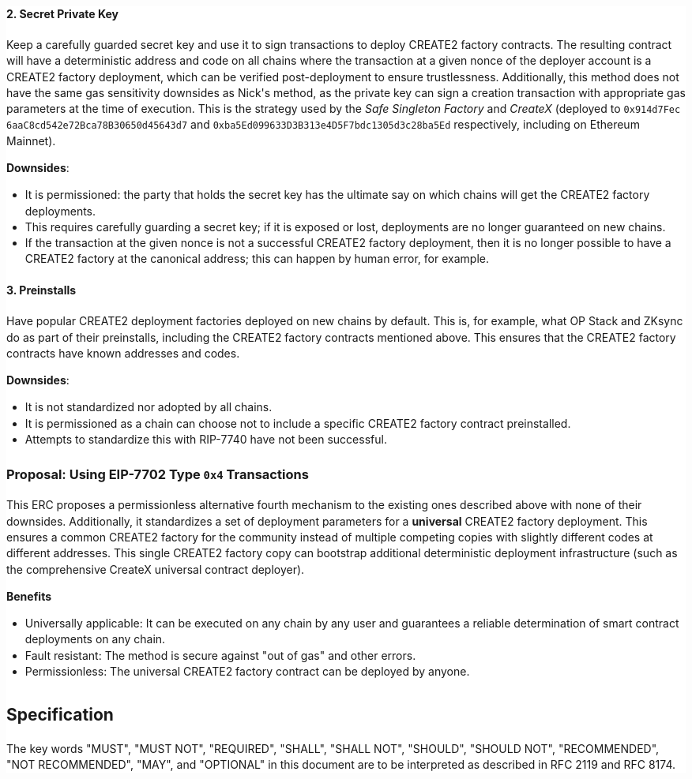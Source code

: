 #### 2. Secret Private Key

Keep a carefully guarded secret key and use it to sign transactions to deploy CREATE2 factory contracts. The resulting contract will have a deterministic address and code on all chains where the transaction at a given nonce of the deployer account is a CREATE2 factory deployment, which can be verified post-deployment to ensure trustlessness. Additionally, this method does not have the same gas sensitivity downsides as Nick's method, as the private key can sign a creation transaction with appropriate gas parameters at the time of execution. This is the strategy used by the _Safe Singleton Factory_ and _CreateX_ (deployed to `0x914d7Fec6aaC8cd542e72Bca78B30650d45643d7` and `0xba5Ed099633D3B313e4D5F7bdc1305d3c28ba5Ed` respectively, including on Ethereum Mainnet).

**Downsides**:

- It is permissioned: the party that holds the secret key has the ultimate say on which chains will get the CREATE2 factory deployments.
- This requires carefully guarding a secret key; if it is exposed or lost, deployments are no longer guaranteed on new chains.
- If the transaction at the given nonce is not a successful CREATE2 factory deployment, then it is no longer possible to have a CREATE2 factory at the canonical address; this can happen by human error, for example.

#### 3. Preinstalls

Have popular CREATE2 deployment factories deployed on new chains by default. This is, for example, what OP Stack and ZKsync do as part of their preinstalls, including the CREATE2 factory contracts mentioned above. This ensures that the CREATE2 factory contracts have known addresses and codes.

**Downsides**:

- It is not standardized nor adopted by all chains.
- It is permissioned as a chain can choose not to include a specific CREATE2 factory contract preinstalled.
- Attempts to standardize this with RIP-7740 have not been successful.

### Proposal: Using EIP-7702 Type `0x4` Transactions

This ERC proposes a permissionless alternative fourth mechanism to the existing ones described above with none of their downsides. Additionally, it standardizes a set of deployment parameters for a **universal** CREATE2 factory deployment. This ensures a common CREATE2 factory for the community instead of multiple competing copies with slightly different codes at different addresses. This single CREATE2 factory copy can bootstrap additional deterministic deployment infrastructure (such as the comprehensive CreateX universal contract deployer).

**Benefits**

- Universally applicable: It can be executed on any chain by any user and guarantees a reliable determination of smart contract deployments on any chain.
- Fault resistant: The method is secure against "out of gas" and other errors.
- Permissionless: The universal CREATE2 factory contract can be deployed by anyone.

## Specification

The key words "MUST", "MUST NOT", "REQUIRED", "SHALL", "SHALL NOT", "SHOULD", "SHOULD NOT", "RECOMMENDED", "NOT RECOMMENDED", "MAY", and "OPTIONAL" in this document are to be interpreted as described in RFC 2119 and RFC 8174.
